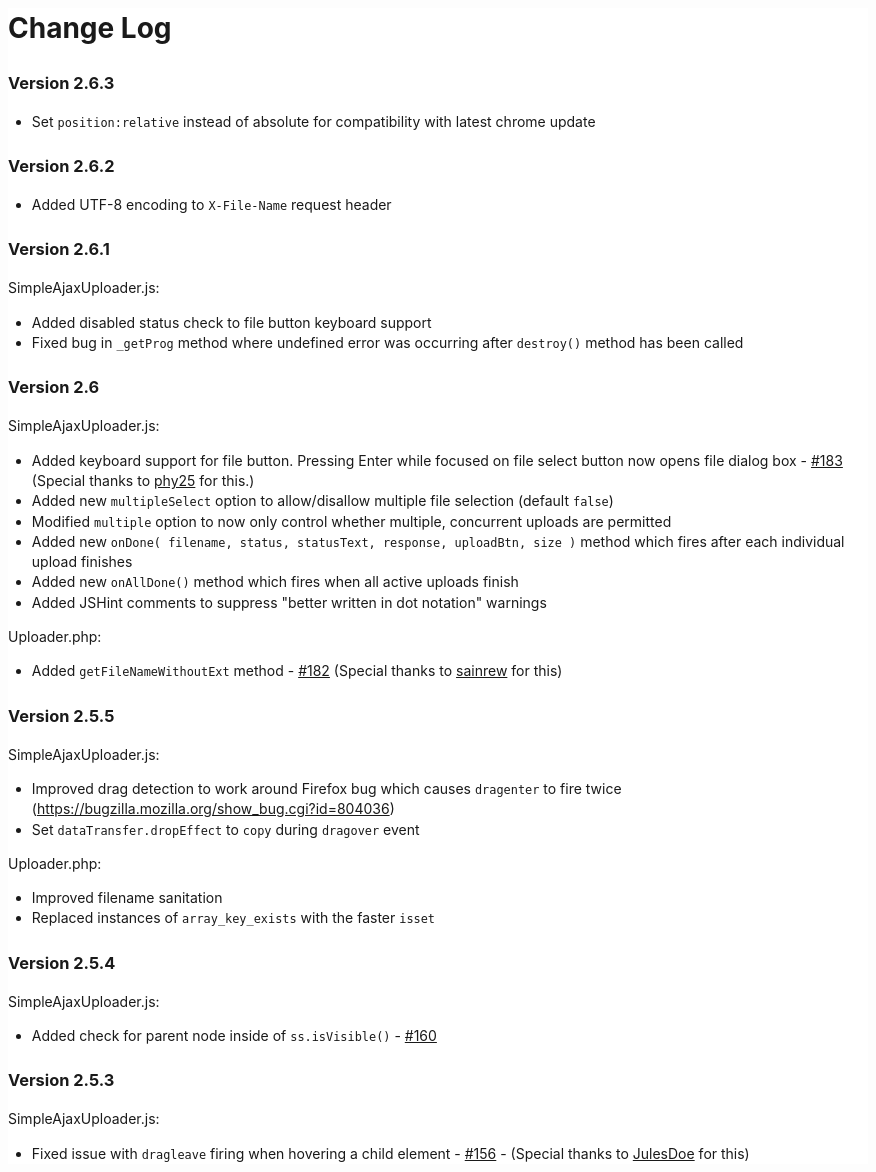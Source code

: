 Change Log 
============================
### Version 2.6.3 ###
* Set `position:relative` instead of absolute for compatibility with latest chrome update

### Version 2.6.2 ###
* Added UTF-8 encoding to `X-File-Name` request header

### Version 2.6.1 ###
SimpleAjaxUploader.js:
* Added disabled status check to file button keyboard support
* Fixed bug in `_getProg` method where undefined error was occurring after `destroy()` method has been called

### Version 2.6 ###
SimpleAjaxUploader.js:
* Added keyboard support for file button. Pressing Enter while focused on file select button now opens file dialog box - <a href="https://github.com/LPology/Simple-Ajax-Uploader/pull/183">#183</a> (Special thanks to <a href="https://github.com/phy25">phy25</a> for this.)
* Added new `multipleSelect` option to allow/disallow multiple file selection (default `false`)
* Modified `multiple` option to now only control whether multiple, concurrent uploads are permitted
* Added new `onDone( filename, status, statusText, response, uploadBtn, size )` method which fires after each individual upload finishes
* Added new `onAllDone()` method which fires when all active uploads finish
* Added JSHint comments to suppress "better written in dot notation" warnings

Uploader.php:
* Added `getFileNameWithoutExt` method - <a href="https://github.com/LPology/Simple-Ajax-Uploader/pull/182">#182</a> (Special thanks to <a href="https://github.com/sainrew">sainrew</a> for this)

### Version 2.5.5 ###
SimpleAjaxUploader.js:
* Improved drag detection to work around Firefox bug which causes `dragenter` to fire twice (https://bugzilla.mozilla.org/show_bug.cgi?id=804036)
* Set `dataTransfer.dropEffect` to `copy` during `dragover` event

Uploader.php:
* Improved filename sanitation
* Replaced instances of `array_key_exists` with the faster `isset`

### Version 2.5.4 ###
SimpleAjaxUploader.js:
* Added check for parent node inside of `ss.isVisible()` - <a href="https://github.com/LPology/Simple-Ajax-Uploader/issues/160">#160</a>

### Version 2.5.3 ###
SimpleAjaxUploader.js:
* Fixed issue with `dragleave` firing when hovering a child element - <a href="https://github.com/LPology/Simple-Ajax-Uploader/pull/156">#156</a> - (Special thanks to <a href="https://github.com/JulesDoe">JulesDoe</a> for this)
